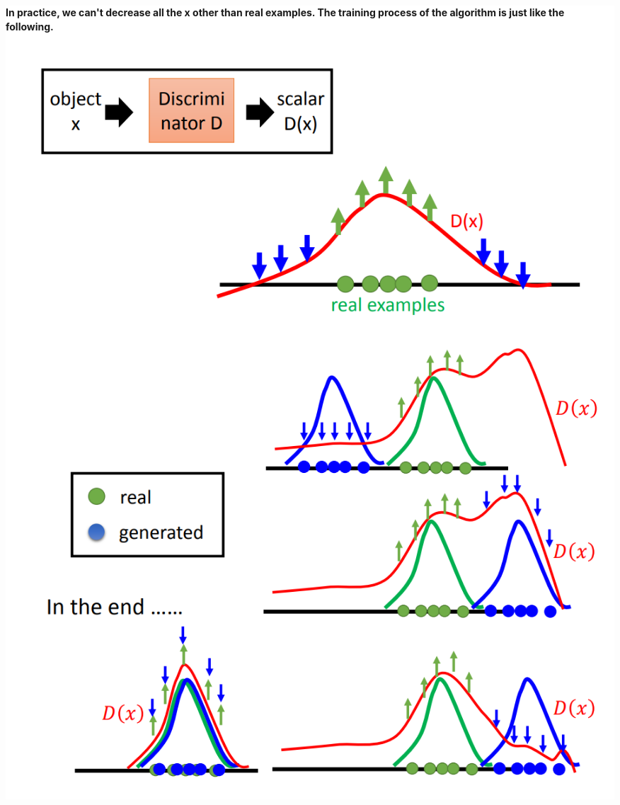 #### In practice, we can't decrease all the x other than real examples. The training process of the algorithm is just like the following.

<p align="center">
<img src="/images/210.png"><br/>
</p>

<p align="center">
<img src="/images/211.png"><br/>
</p>
